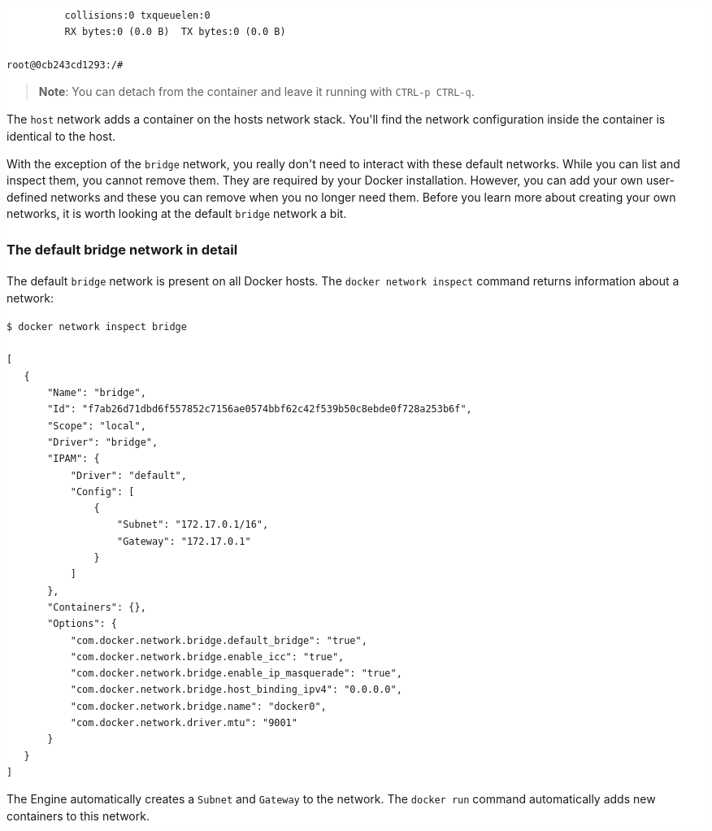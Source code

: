 ```
          collisions:0 txqueuelen:0
          RX bytes:0 (0.0 B)  TX bytes:0 (0.0 B)

root@0cb243cd1293:/#
```
>**Note**: You can detach from the container and leave it running with `CTRL-p CTRL-q`.

The `host` network adds a container on the hosts network stack. You'll find the
network configuration inside the container is identical to the host.

With the exception of the `bridge` network, you really don't need to
interact with these default networks. While you can list and inspect them, you
cannot remove them. They are required by your Docker installation. However, you
can add your own user-defined networks and these you can remove when you no
longer need them. Before you learn more about creating your own networks, it is
worth looking at the default `bridge` network a bit.


### The default bridge network in detail
The default `bridge` network is present on all Docker hosts. The `docker network inspect`
command returns information about a network:

```
$ docker network inspect bridge

[
   {
       "Name": "bridge",
       "Id": "f7ab26d71dbd6f557852c7156ae0574bbf62c42f539b50c8ebde0f728a253b6f",
       "Scope": "local",
       "Driver": "bridge",
       "IPAM": {
           "Driver": "default",
           "Config": [
               {
                   "Subnet": "172.17.0.1/16",
                   "Gateway": "172.17.0.1"
               }
           ]
       },
       "Containers": {},
       "Options": {
           "com.docker.network.bridge.default_bridge": "true",
           "com.docker.network.bridge.enable_icc": "true",
           "com.docker.network.bridge.enable_ip_masquerade": "true",
           "com.docker.network.bridge.host_binding_ipv4": "0.0.0.0",
           "com.docker.network.bridge.name": "docker0",
           "com.docker.network.driver.mtu": "9001"
       }
   }
]
```
The Engine automatically creates a `Subnet` and `Gateway` to the network.
The `docker run` command automatically adds new containers to this network.
